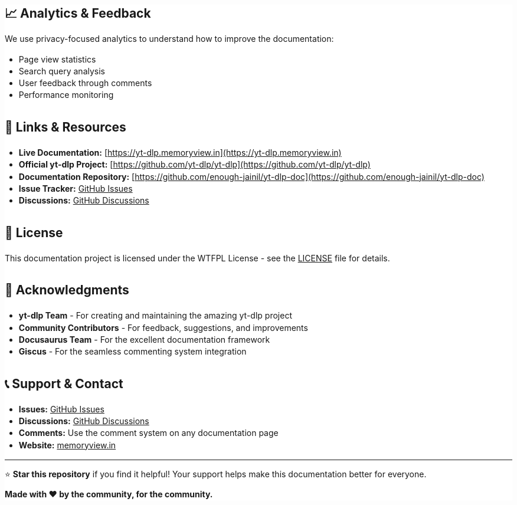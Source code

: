 ## 📈 Analytics & Feedback

We use privacy-focused analytics to understand how to improve the documentation:

- Page view statistics
- Search query analysis
- User feedback through comments
- Performance monitoring

## 🔗 Links & Resources

- **Live Documentation:** [https://yt-dlp.memoryview.in](https://yt-dlp.memoryview.in)
- **Official yt-dlp Project:** [https://github.com/yt-dlp/yt-dlp](https://github.com/yt-dlp/yt-dlp)
- **Documentation Repository:** [https://github.com/enough-jainil/yt-dlp-doc](https://github.com/enough-jainil/yt-dlp-doc)
- **Issue Tracker:** [GitHub Issues](https://github.com/enough-jainil/yt-dlp-doc/issues)
- **Discussions:** [GitHub Discussions](https://github.com/enough-jainil/yt-dlp-doc/discussions)

## 📄 License

This documentation project is licensed under the WTFPL License - see the [LICENSE](LICENSE) file for details.

## 🙏 Acknowledgments

- **yt-dlp Team** - For creating and maintaining the amazing yt-dlp project
- **Community Contributors** - For feedback, suggestions, and improvements
- **Docusaurus Team** - For the excellent documentation framework
- **Giscus** - For the seamless commenting system integration

## 📞 Support & Contact

- **Issues:** [GitHub Issues](https://github.com/enough-jainil/yt-dlp-doc/issues)
- **Discussions:** [GitHub Discussions](https://github.com/enough-jainil/yt-dlp-doc/discussions)
- **Comments:** Use the comment system on any documentation page
- **Website:** [memoryview.in](https://memoryview.in)

---

⭐ **Star this repository** if you find it helpful! Your support helps make this documentation better for everyone.

**Made with ❤️ by the community, for the community.**
